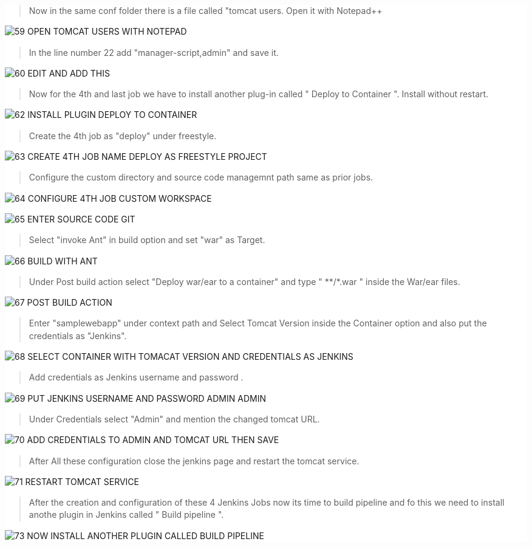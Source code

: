 > Now in the same conf folder there is a file called "tomcat users. Open it with Notepad++

![59 OPEN TOMCAT USERS WITH NOTEPAD](https://github.com/howdycloudyarsh/samplewebapp/assets/133496386/a33bb875-93b6-48b2-be6f-54208ba65b3e)

> In the line number 22 add "manager-script,admin" and save it.

![60 EDIT AND ADD THIS](https://github.com/howdycloudyarsh/samplewebapp/assets/133496386/3900ae15-4fae-4fbd-bba9-dda1735cdd9d)

> Now for the 4th and last job we have to install another plug-in called " Deploy to Container ". Install without restart.

![62 INSTALL PLUGIN DEPLOY TO CONTAINER](https://github.com/howdycloudyarsh/samplewebapp/assets/133496386/243b4fd4-1427-4326-8269-8e0743f40828)

> Create the 4th job as "deploy" under freestyle.

![63 CREATE 4TH JOB NAME DEPLOY AS FREESTYLE PROJECT](https://github.com/howdycloudyarsh/samplewebapp/assets/133496386/06696c33-19da-4700-9104-20f19d6ce8bf)

> Configure the custom directory and source code managemnt path same as prior jobs.

![64 CONFIGURE 4TH JOB CUSTOM WORKSPACE](https://github.com/howdycloudyarsh/samplewebapp/assets/133496386/397c8eba-08b3-40f9-8742-9d255e4e30f2)

![65 ENTER SOURCE CODE GIT](https://github.com/howdycloudyarsh/samplewebapp/assets/133496386/2f4325dd-3c8c-4ac3-85a7-86c6235782f4)

> Select "invoke Ant" in build option and set "war" as Target.

![66 BUILD WITH ANT](https://github.com/howdycloudyarsh/samplewebapp/assets/133496386/790379d5-8cae-42c8-a5b7-275ad418e4c7)

> Under Post build action select "Deploy war/ear to a container" and type " **/*.war " inside the War/ear files.

![67 POST BUILD ACTION](https://github.com/howdycloudyarsh/samplewebapp/assets/133496386/f3d69901-6f34-41a4-befc-eab5d9827c87)

> Enter "samplewebapp" under context path and Select Tomcat Version inside the Container option and also put the credentials as "Jenkins".

![68 SELECT CONTAINER WITH TOMACAT VERSION AND CREDENTIALS AS JENKINS](https://github.com/howdycloudyarsh/samplewebapp/assets/133496386/413b2a9b-eeaa-499e-8e35-5edb3afdd363)

> Add credentials as Jenkins username and password .

![69 PUT JENKINS USERNAME AND PASSWORD ADMIN ADMIN](https://github.com/howdycloudyarsh/samplewebapp/assets/133496386/e6d6d104-37a4-4848-ae1f-2f83c86e1259)

>  Under Credentials select "Admin" and mention the changed tomcat URL.

![70 ADD CREDENTIALS TO ADMIN AND TOMCAT URL THEN SAVE](https://github.com/howdycloudyarsh/samplewebapp/assets/133496386/87c8eab2-346e-45bb-82bc-e2c260d7cdbf)

> After All these configuration close the jenkins page and restart the tomcat service.

![71 RESTART TOMCAT SERVICE](https://github.com/howdycloudyarsh/samplewebapp/assets/133496386/a8680819-8307-4566-bd02-b05636dba485)


> After the creation and configuration of these 4 Jenkins Jobs now its time to build pipeline and fo this we need to install anothe plugin in Jenkins called " Build pipeline ".

![73 NOW INSTALL ANOTHER PLUGIN CALLED BUILD PIPELINE](https://github.com/howdycloudyarsh/samplewebapp/assets/133496386/898bfd13-9cc9-49f7-85c8-ba8cf0513c02)
